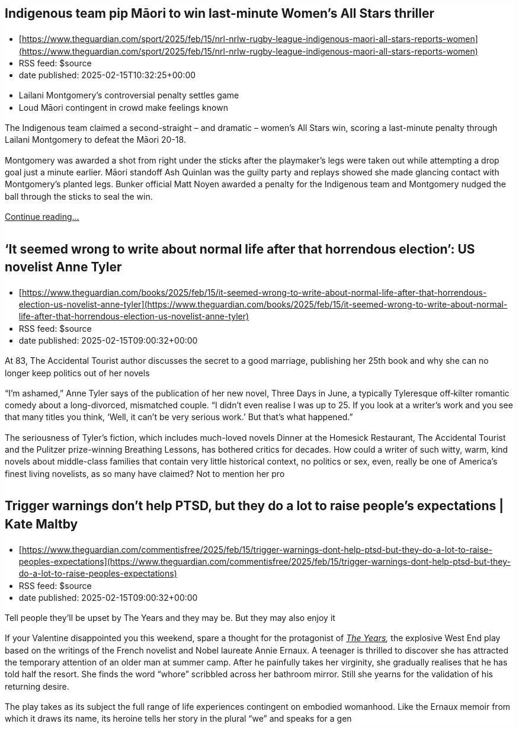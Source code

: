 ## Indigenous team pip Māori to win last-minute Women’s All Stars thriller
 - [https://www.theguardian.com/sport/2025/feb/15/nrl-nrlw-rugby-league-indigenous-maori-all-stars-reports-women](https://www.theguardian.com/sport/2025/feb/15/nrl-nrlw-rugby-league-indigenous-maori-all-stars-reports-women)
 - RSS feed: $source
 - date published: 2025-02-15T10:32:25+00:00

<ul><li>Lailani Montgomery’s controversial penalty settles game</li><li>Loud Māori contingent in crowd make feelings known</li></ul><p>The Indigenous team claimed a second-straight – and dramatic – women’s All Stars win, scoring a last-minute penalty through Lailani Montgomery to defeat the Māori 20-18.</p><p>Montgomery was awarded a shot from right under the sticks after the playmaker’s legs were taken out while attempting a drop goal just a minute earlier. Māori standoff Ash Quinlan was the guilty party and replays showed she made glancing contact with Montgomery’s planted legs. Bunker official Matt Noyen awarded a penalty for the Indigenous team and Montgomery nudged the ball through the sticks to seal the win.</p> <a href="https://www.theguardian.com/sport/2025/feb/15/nrl-nrlw-rugby-league-indigenous-maori-all-stars-reports-women">Continue reading...</a>

## ‘It seemed wrong to write about normal life after that horrendous election’: US novelist Anne Tyler
 - [https://www.theguardian.com/books/2025/feb/15/it-seemed-wrong-to-write-about-normal-life-after-that-horrendous-election-us-novelist-anne-tyler](https://www.theguardian.com/books/2025/feb/15/it-seemed-wrong-to-write-about-normal-life-after-that-horrendous-election-us-novelist-anne-tyler)
 - RSS feed: $source
 - date published: 2025-02-15T09:00:32+00:00

<p>At 83, The Accidental Tourist author discusses the secret to a good marriage, publishing her 25th book and why she can no longer keep politics out of her novels</p><p>“I’m ashamed,” Anne Tyler says of the publication of her new novel, Three Days in June, a typically Tyleresque off‑kilter romantic comedy about a long-divorced, mismatched couple. “I&nbsp;didn’t even realise I was up to 25. If you look at a writer’s work and you see that many titles you think, ‘Well, it can’t be very serious work.’ But that’s what happened.”</p><p>The seriousness of Tyler’s fiction, which includes much-loved novels Dinner at the Homesick Restaurant, The Accidental Tourist and the Pulitzer prize-winning Breathing Lessons, has bothered critics for decades. How could a writer of such witty, warm, kind novels about middle-class families that contain very little historical context, no politics or sex, even, really be one of America’s finest living novelists, as so many have claimed? Not to mention her pro

## Trigger warnings don’t help PTSD, but they do a lot to raise people’s expectations | Kate Maltby
 - [https://www.theguardian.com/commentisfree/2025/feb/15/trigger-warnings-dont-help-ptsd-but-they-do-a-lot-to-raise-peoples-expectations](https://www.theguardian.com/commentisfree/2025/feb/15/trigger-warnings-dont-help-ptsd-but-they-do-a-lot-to-raise-peoples-expectations)
 - RSS feed: $source
 - date published: 2025-02-15T09:00:32+00:00

<p>Tell people they’ll be upset by The Years and they may be. But they may also enjoy it</p><p>If your Valentine disappointed you this weekend, spare a thought for the protagonist of <em><a href="https://www.theguardian.com/stage/article/2024/aug/02/the-years-review-almeida-theatre-london-annie-ernaux-five-stars">The Years</a>, </em>the explosive West End play based on the writings of the French novelist and Nobel laureate Annie Ernaux. A teenager is thrilled to discover she has attracted the temporary attention of an older man at summer camp. After he painfully takes her virginity, she gradually realises that he has told half the resort. She finds the word “whore” scribbled across her bathroom mirror. Still she yearns for the validation of his returning desire.</p><p>The play takes as its subject the full range of life experiences contingent on embodied womanhood. Like the Ernaux memoir from which it draws its name, its heroine tells her story in the plural “we” and speaks for a gen
